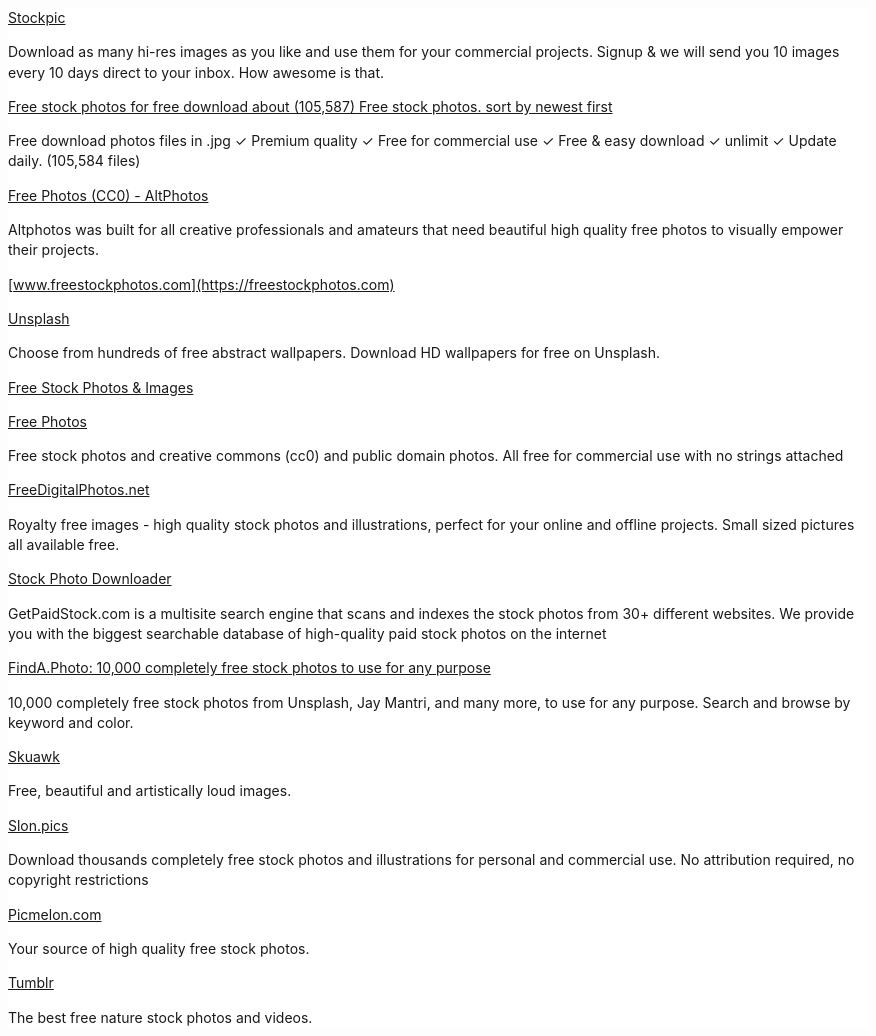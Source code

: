[Stockpic](https://stokpic.com)

Download as many hi-res images as you like and use them for your commercial projects. Signup & we will send you 10 images every 10 days direct to your inbox. How awesome is that.

[Free stock photos for free download about (105,587) Free stock photos. sort by newest first](https://all-free-download.com/free-photos)

Free download photos files in .jpg ✓ Premium quality ✓ Free for commercial use ✓ Free & easy download ✓ unlimit ✓ Update daily. (105,584 files)

[Free Photos (CC0) - AltPhotos](https://altphotos.com)

Altphotos was built for all creative professionals and amateurs that need beautiful high quality free photos to visually empower their projects.

[www.freestockphotos.com](https://freestockphotos.com)

[Unsplash](https://unsplash.com/wallpapers/cool/abstract)

Choose from hundreds of free abstract wallpapers. Download HD wallpapers for free on Unsplash.

[Free Stock Photos & Images](https://www.dreamstime.com/free-photos)

[Free Photos](https://www.goodfreephotos.com)

Free stock photos and creative commons (cc0) and public domain photos. All free for commercial use with no strings attached

[FreeDigitalPhotos.net](https://www.freedigitalphotos.net)

Royalty free images - high quality stock photos and illustrations, perfect for your online and offline projects. Small sized pictures all available free.

[Stock Photo Downloader](https://getpaidstock.com)

GetPaidStock.com is a multisite search engine that scans and indexes the stock photos from 30+ different websites. We provide you with the biggest searchable database of high-quality paid stock photos on the internet

[FindA.Photo: 10,000 completely free stock photos to use for any purpose](https://www.chamberofcommerce.org/findaphoto)

10,000 completely free stock photos from Unsplash, Jay Mantri, and many more, to use for any purpose. Search and browse by keyword and color.

[Skuawk](https://skuawk.com)

Free, beautiful and artistically loud images.

[Slon.pics](https://www.slon.pics)

Download thousands completely free stock photos and illustrations for personal and commercial use. No attribution required, no copyright restrictions

[Picmelon.com](https://picmelon.com)

Your source of high quality free stock photos.

[Tumblr](https://freenaturestock.com)

The best free nature stock photos and videos.
